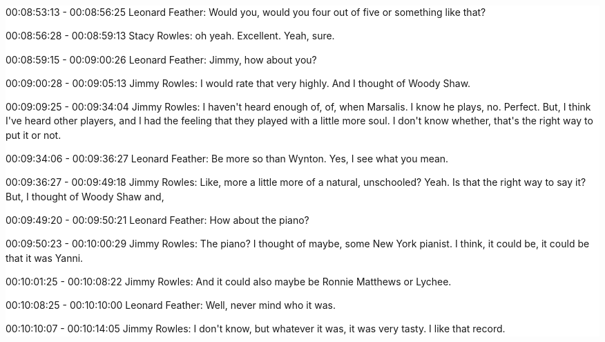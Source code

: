 00:08:53:13 - 00:08:56:25
Leonard Feather:
Would you, would you four out of five or something like that?


00:08:56:28 - 00:08:59:13
Stacy Rowles:
oh yeah. Excellent. Yeah, sure.


00:08:59:15 - 00:09:00:26
Leonard Feather:
Jimmy, how about you?


00:09:00:28 - 00:09:05:13
Jimmy Rowles:
I would rate that very highly. And I thought of Woody Shaw.


00:09:09:25 - 00:09:34:04
Jimmy Rowles:
I haven't heard enough of, of, when Marsalis. I know he plays, no. Perfect. But, I think I've heard other players, and I had the feeling that they played with a little more soul. I don't know whether, that's the right way to put it or not.


00:09:34:06 - 00:09:36:27
Leonard Feather:
Be more so than Wynton. Yes, I see what you mean.


00:09:36:27 - 00:09:49:18
Jimmy Rowles:
Like, more a little more of a natural, unschooled? Yeah. Is that the right way to say it? But, I thought of Woody Shaw and,


00:09:49:20 - 00:09:50:21
Leonard Feather:
How about the piano?


00:09:50:23 - 00:10:00:29
Jimmy Rowles:
The piano? I thought of maybe, some New York pianist. I think, it could be, it could be that it was Yanni.


00:10:01:25 - 00:10:08:22
Jimmy Rowles:
And it could also maybe be Ronnie Matthews or Lychee.


00:10:08:25 - 00:10:10:00
Leonard Feather:
Well, never mind who it was.


00:10:10:07 - 00:10:14:05
Jimmy Rowles:
I don't know, but whatever it was, it was very tasty. I like that record.
